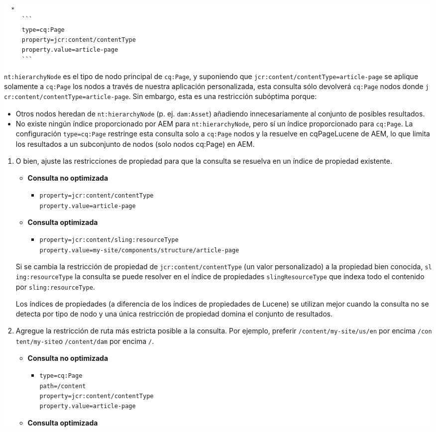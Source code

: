       * 
         ```
         type=cq:Page
         property=jcr:content/contentType
         property.value=article-page
         ```
   `nt:hierarchyNode` es el tipo de nodo principal de `cq:Page`, y suponiendo que `jcr:content/contentType=article-page` se aplique solamente a `cq:Page` los nodos a través de nuestra aplicación personalizada, esta consulta sólo devolverá `cq:Page` nodos donde `jcr:content/contentType=article-page`. Sin embargo, esta es una restricción subóptima porque:

   * Otros nodos heredan de `nt:hierarchyNode` (p. ej. `dam:Asset`) añadiendo innecesariamente al conjunto de posibles resultados.
   * No existe ningún índice proporcionado por AEM para `nt:hierarchyNode`, pero sí un índice proporcionado para `cq:Page`.
   La configuración `type=cq:Page` restringe esta consulta solo a `cq:Page` nodos y la resuelve en cqPageLucene de AEM, lo que limita los resultados a un subconjunto de nodos (solo nodos cq:Page) en AEM.

1. O bien, ajuste las restricciones de propiedad para que la consulta se resuelva en un índice de propiedad existente.

   * **Consulta no optimizada**

      * 
         ```
         property=jcr:content/contentType
         property.value=article-page
         ```
   * **Consulta optimizada**

      * 
         ```
         property=jcr:content/sling:resourceType
         property.value=my-site/components/structure/article-page
         ```
   Si se cambia la restricción de propiedad de `jcr:content/contentType` (un valor personalizado) a la propiedad bien conocida, `sling:resourceType` la consulta se puede resolver en el índice de propiedades `slingResourceType` que indexa todo el contenido por `sling:resourceType`.

   Los índices de propiedades (a diferencia de los índices de propiedades de Lucene) se utilizan mejor cuando la consulta no se detecta por tipo de nodo y una única restricción de propiedad domina el conjunto de resultados.

1. Agregue la restricción de ruta más estricta posible a la consulta. Por ejemplo, preferir `/content/my-site/us/en` por encima `/content/my-site`o `/content/dam` por encima `/`.

   * **Consulta no optimizada**

      * 
         ```
         type=cq:Page
         path=/content
         property=jcr:content/contentType
         property.value=article-page
         ```
   * **Consulta optimizada**
